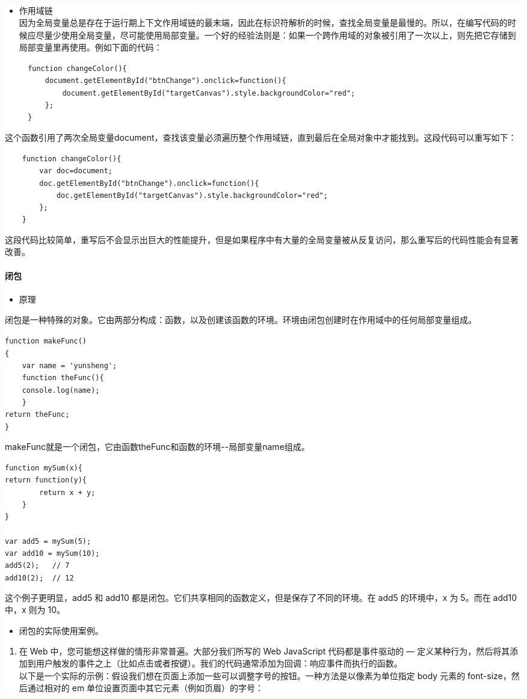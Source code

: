 - 作用域链  
因为全局变量总是存在于运行期上下文作用域链的最末端，因此在标识符解析的时候，查找全局变量是最慢的。所以，在编写代码的时候应尽量少使用全局变量，尽可能使用局部变量。一个好的经验法则是：如果一个跨作用域的对象被引用了一次以上，则先把它存储到局部变量里再使用。例如下面的代码：

		function changeColor(){
		    document.getElementById("btnChange").onclick=function(){
		        document.getElementById("targetCanvas").style.backgroundColor="red";
		    };
		}

这个函数引用了两次全局变量document，查找该变量必须遍历整个作用域链，直到最后在全局对象中才能找到。这段代码可以重写如下：


		function changeColor(){
		    var doc=document;
		    doc.getElementById("btnChange").onclick=function(){
		        doc.getElementById("targetCanvas").style.backgroundColor="red";
		    };
		}

这段代码比较简单，重写后不会显示出巨大的性能提升，但是如果程序中有大量的全局变量被从反复访问，那么重写后的代码性能会有显著改善。  

#### 闭包
- 原理  

闭包是一种特殊的对象。它由两部分构成：函数，以及创建该函数的环境。环境由闭包创建时在作用域中的任何局部变量组成。  

	function makeFunc()
	{
	    var name = 'yunsheng';
	    function theFunc(){
	    console.log(name);
		}
	return theFunc;
	}


makeFunc就是一个闭包，它由函数theFunc和函数的环境--局部变量name组成。  

	function mySum(x){
	return function(y){
	        return x + y;
	    }
	}
	
	var add5 = mySum(5);
	var add10 = mySum(10);
	add5(2);   // 7
	add10(2);  // 12

这个例子更明显，add5 和 add10 都是闭包。它们共享相同的函数定义，但是保存了不同的环境。在 add5 的环境中，x 为 5。而在 add10 中，x 则为 10。  


- 闭包的实际使用案例。  

1. 在 Web 中，您可能想这样做的情形非常普遍。大部分我们所写的 Web JavaScript 代码都是事件驱动的 — 定义某种行为，然后将其添加到用户触发的事件之上（比如点击或者按键）。我们的代码通常添加为回调：响应事件而执行的函数。  
以下是一个实际的示例：假设我们想在页面上添加一些可以调整字号的按钮。一种方法是以像素为单位指定 body 元素的 font-size，然后通过相对的 em 单位设置页面中其它元素（例如页眉）的字号：
